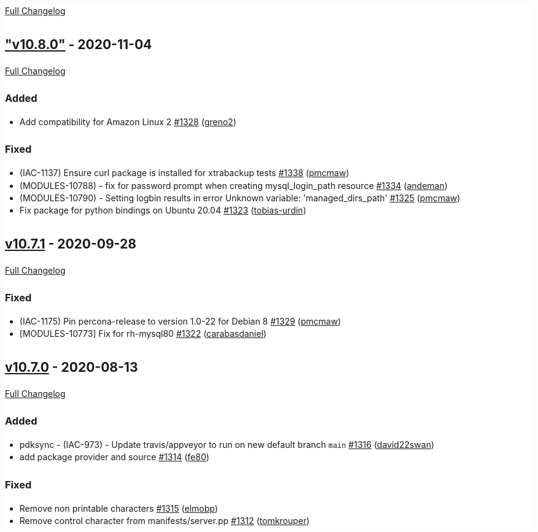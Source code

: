 [Full Changelog](https://github.com/puppetlabs/puppetlabs-mysql/compare/"v10.8.0"...v10.8.0)

## ["v10.8.0"](https://github.com/puppetlabs/puppetlabs-mysql/tree/"v10.8.0") - 2020-11-04

[Full Changelog](https://github.com/puppetlabs/puppetlabs-mysql/compare/v10.7.1..."v10.8.0")

### Added

- Add compatibility for Amazon Linux 2 [#1328](https://github.com/puppetlabs/puppetlabs-mysql/pull/1328) ([greno2](https://github.com/greno2))

### Fixed

- (IAC-1137) Ensure curl package is installed for xtrabackup tests [#1338](https://github.com/puppetlabs/puppetlabs-mysql/pull/1338) ([pmcmaw](https://github.com/pmcmaw))
- (MODULES-10788) - fix for password prompt when creating mysql_login_path resource [#1334](https://github.com/puppetlabs/puppetlabs-mysql/pull/1334) ([andeman](https://github.com/andeman))
- (MODULES-10790) - Setting logbin results in error Unknown variable: 'managed_dirs_path' [#1325](https://github.com/puppetlabs/puppetlabs-mysql/pull/1325) ([pmcmaw](https://github.com/pmcmaw))
- Fix package for python bindings on Ubuntu 20.04 [#1323](https://github.com/puppetlabs/puppetlabs-mysql/pull/1323) ([tobias-urdin](https://github.com/tobias-urdin))

## [v10.7.1](https://github.com/puppetlabs/puppetlabs-mysql/tree/v10.7.1) - 2020-09-28

[Full Changelog](https://github.com/puppetlabs/puppetlabs-mysql/compare/v10.7.0...v10.7.1)

### Fixed

- (IAC-1175) Pin percona-release to version 1.0-22 for Debian 8  [#1329](https://github.com/puppetlabs/puppetlabs-mysql/pull/1329) ([pmcmaw](https://github.com/pmcmaw))
- [MODULES-10773] Fix for rh-mysql80 [#1322](https://github.com/puppetlabs/puppetlabs-mysql/pull/1322) ([carabasdaniel](https://github.com/carabasdaniel))

## [v10.7.0](https://github.com/puppetlabs/puppetlabs-mysql/tree/v10.7.0) - 2020-08-13

[Full Changelog](https://github.com/puppetlabs/puppetlabs-mysql/compare/v10.6.0...v10.7.0)

### Added

- pdksync - (IAC-973) - Update travis/appveyor to run on new default branch `main` [#1316](https://github.com/puppetlabs/puppetlabs-mysql/pull/1316) ([david22swan](https://github.com/david22swan))
- add package provider and source [#1314](https://github.com/puppetlabs/puppetlabs-mysql/pull/1314) ([fe80](https://github.com/fe80))

### Fixed

- Remove non printable characters [#1315](https://github.com/puppetlabs/puppetlabs-mysql/pull/1315) ([elmobp](https://github.com/elmobp))
- Remove control character from manifests/server.pp [#1312](https://github.com/puppetlabs/puppetlabs-mysql/pull/1312) ([tomkrouper](https://github.com/tomkrouper))
